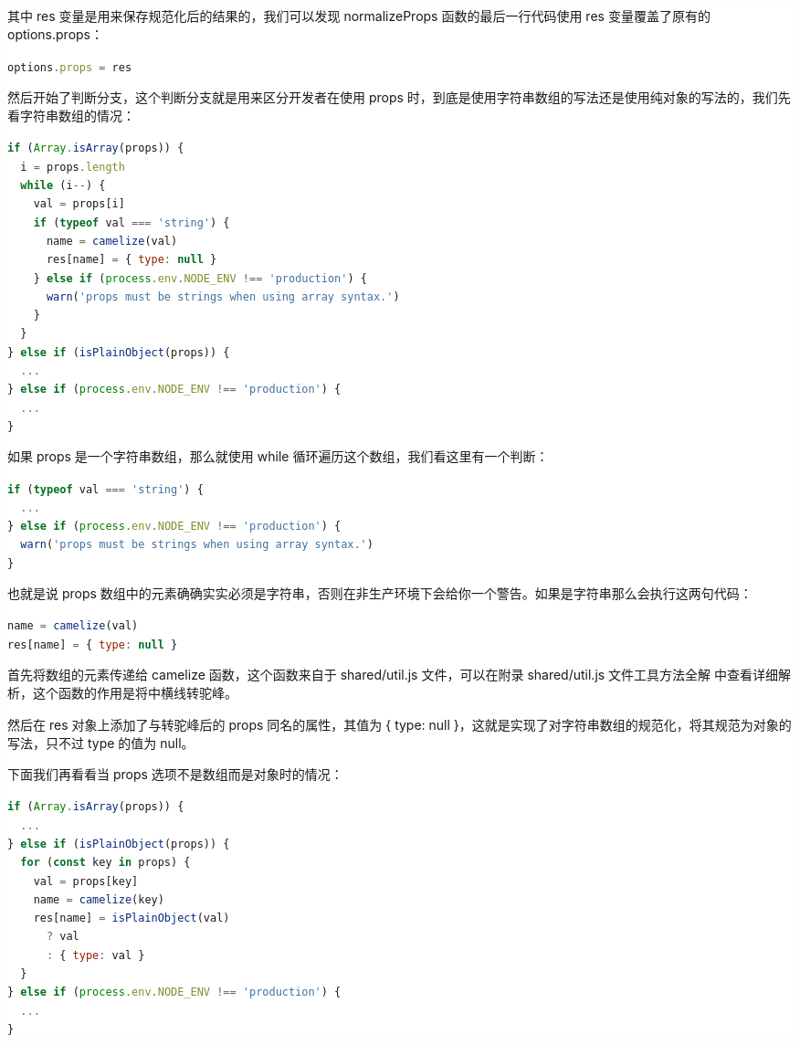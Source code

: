 其中 res 变量是用来保存规范化后的结果的，我们可以发现 normalizeProps 函数的最后一行代码使用 res 变量覆盖了原有的 options.props：

```js
options.props = res
```

然后开始了判断分支，这个判断分支就是用来区分开发者在使用 props 时，到底是使用字符串数组的写法还是使用纯对象的写法的，我们先看字符串数组的情况：

```js
if (Array.isArray(props)) {
  i = props.length
  while (i--) {
    val = props[i]
    if (typeof val === 'string') {
      name = camelize(val)
      res[name] = { type: null }
    } else if (process.env.NODE_ENV !== 'production') {
      warn('props must be strings when using array syntax.')
    }
  }
} else if (isPlainObject(props)) {
  ...
} else if (process.env.NODE_ENV !== 'production') {
  ...
}
```

如果 props 是一个字符串数组，那么就使用 while 循环遍历这个数组，我们看这里有一个判断：

```js
if (typeof val === 'string') {
  ...
} else if (process.env.NODE_ENV !== 'production') {
  warn('props must be strings when using array syntax.')
}
```

也就是说 props 数组中的元素确确实实必须是字符串，否则在非生产环境下会给你一个警告。如果是字符串那么会执行这两句代码：

```js
name = camelize(val)
res[name] = { type: null }
```

首先将数组的元素传递给 camelize 函数，这个函数来自于 shared/util.js 文件，可以在附录 shared/util.js 文件工具方法全解 中查看详细解析，这个函数的作用是将中横线转驼峰。

然后在 res 对象上添加了与转驼峰后的 props 同名的属性，其值为 { type: null }，这就是实现了对字符串数组的规范化，将其规范为对象的写法，只不过 type 的值为 null。

下面我们再看看当 props 选项不是数组而是对象时的情况：

```js
if (Array.isArray(props)) {
  ...
} else if (isPlainObject(props)) {
  for (const key in props) {
    val = props[key]
    name = camelize(key)
    res[name] = isPlainObject(val)
      ? val
      : { type: val }
  }
} else if (process.env.NODE_ENV !== 'production') {
  ...
}
```
